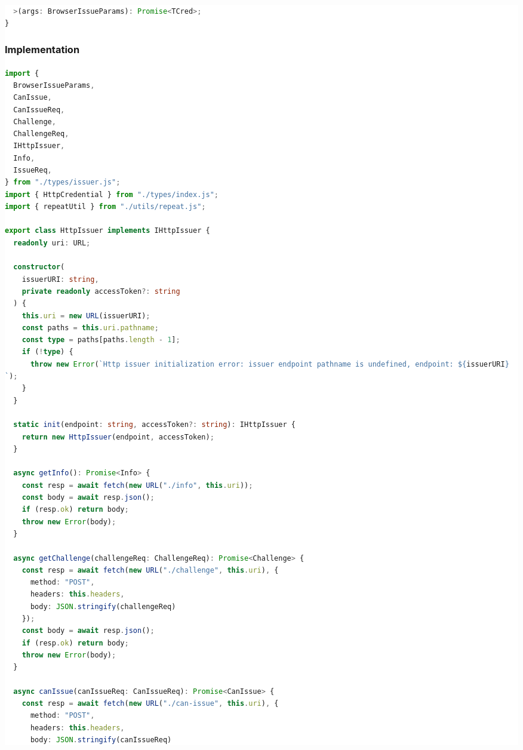 ```typescript
  >(args: BrowserIssueParams): Promise<TCred>;
}
```

### Implementation

```typescript
import {
  BrowserIssueParams,
  CanIssue,
  CanIssueReq,
  Challenge,
  ChallengeReq,
  IHttpIssuer,
  Info,
  IssueReq,
} from "./types/issuer.js";
import { HttpCredential } from "./types/index.js";
import { repeatUtil } from "./utils/repeat.js";

export class HttpIssuer implements IHttpIssuer {
  readonly uri: URL;

  constructor(
    issuerURI: string,
    private readonly accessToken?: string
  ) {
    this.uri = new URL(issuerURI);
    const paths = this.uri.pathname;
    const type = paths[paths.length - 1];
    if (!type) {
      throw new Error(`Http issuer initialization error: issuer endpoint pathname is undefined, endpoint: ${issuerURI}`);
    }
  }

  static init(endpoint: string, accessToken?: string): IHttpIssuer {
    return new HttpIssuer(endpoint, accessToken);
  }

  async getInfo(): Promise<Info> {
    const resp = await fetch(new URL("./info", this.uri));
    const body = await resp.json();
    if (resp.ok) return body;
    throw new Error(body);
  }

  async getChallenge(challengeReq: ChallengeReq): Promise<Challenge> {
    const resp = await fetch(new URL("./challenge", this.uri), {
      method: "POST",
      headers: this.headers,
      body: JSON.stringify(challengeReq)
    });
    const body = await resp.json();
    if (resp.ok) return body;
    throw new Error(body);
  }

  async canIssue(canIssueReq: CanIssueReq): Promise<CanIssue> {
    const resp = await fetch(new URL("./can-issue", this.uri), {
      method: "POST",
      headers: this.headers,
      body: JSON.stringify(canIssueReq)
```